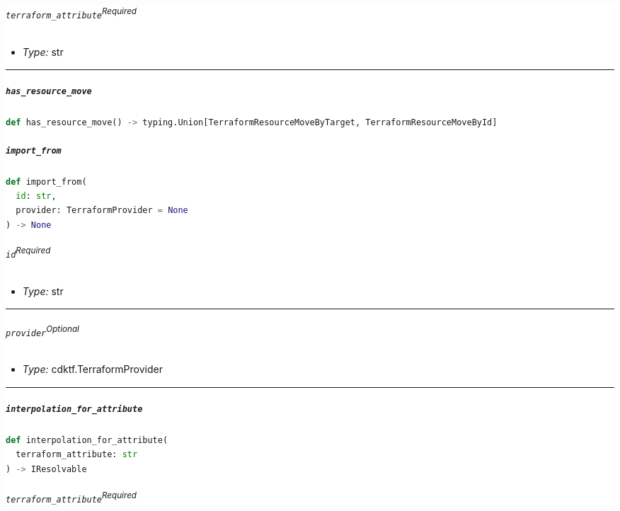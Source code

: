 ###### `terraform_attribute`<sup>Required</sup> <a name="terraform_attribute" id="@cdktf/provider-newrelic.alertPolicy.AlertPolicy.getStringMapAttribute.parameter.terraformAttribute"></a>

- *Type:* str

---

##### `has_resource_move` <a name="has_resource_move" id="@cdktf/provider-newrelic.alertPolicy.AlertPolicy.hasResourceMove"></a>

```python
def has_resource_move() -> typing.Union[TerraformResourceMoveByTarget, TerraformResourceMoveById]
```

##### `import_from` <a name="import_from" id="@cdktf/provider-newrelic.alertPolicy.AlertPolicy.importFrom"></a>

```python
def import_from(
  id: str,
  provider: TerraformProvider = None
) -> None
```

###### `id`<sup>Required</sup> <a name="id" id="@cdktf/provider-newrelic.alertPolicy.AlertPolicy.importFrom.parameter.id"></a>

- *Type:* str

---

###### `provider`<sup>Optional</sup> <a name="provider" id="@cdktf/provider-newrelic.alertPolicy.AlertPolicy.importFrom.parameter.provider"></a>

- *Type:* cdktf.TerraformProvider

---

##### `interpolation_for_attribute` <a name="interpolation_for_attribute" id="@cdktf/provider-newrelic.alertPolicy.AlertPolicy.interpolationForAttribute"></a>

```python
def interpolation_for_attribute(
  terraform_attribute: str
) -> IResolvable
```

###### `terraform_attribute`<sup>Required</sup> <a name="terraform_attribute" id="@cdktf/provider-newrelic.alertPolicy.AlertPolicy.interpolationForAttribute.parameter.terraformAttribute"></a>
